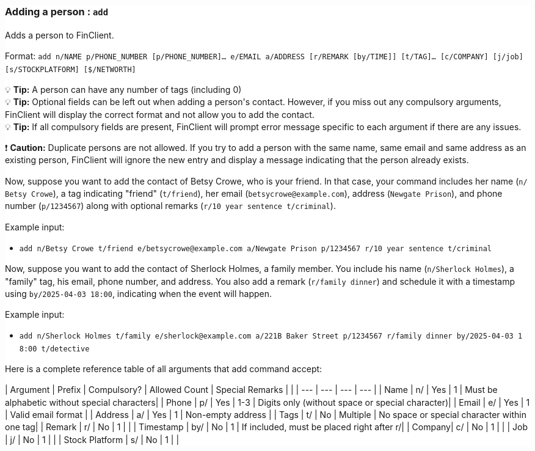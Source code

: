 ### Adding a person : `add`

Adds a person to FinClient.

Format: `add n/NAME p/PHONE_NUMBER [p/PHONE_NUMBER]… e/EMAIL a/ADDRESS [r/REMARK [by/TIME]] [t/TAG]…​ [c/COMPANY] [j/job] [s/STOCKPLATFORM] [$/NETWORTH]`

<div markdown="span" class="alert alert-primary">

:bulb: **Tip:**
A person can have any number of tags (including 0)<br>
:bulb: **Tip:**
Optional fields can be left out when adding a person's contact. However, if you miss out any compulsory arguments, 
FinClient will display the correct format and not allow you to add the contact. <br>
:bulb: **Tip:**
If all compulsory fields are present, FinClient will prompt error message specific to each argument if there are any issues.<br>
</div>

<div markdown="span" class="alert alert-warning">

:exclamation: **Caution:**
Duplicate persons are not allowed. If you try to add a person with the same name, same email and same address as an existing person, FinClient will ignore the new entry and display a message indicating that the person already exists.<br>
</div>

Now, suppose you want to add the contact of Betsy Crowe, who is your friend. In that case, your command includes her name (`n/Betsy Crowe`), a tag indicating "friend" (`t/friend`), her email (`betsycrowe@example.com`), address (`Newgate Prison`), and phone number (`p/1234567`) along with optional remarks (`r/10 year sentence t/criminal`).

Example input:
* `add n/Betsy Crowe t/friend e/betsycrowe@example.com a/Newgate Prison p/1234567 r/10 year sentence t/criminal `

Now, suppose you want to add the contact of Sherlock Holmes, a family member. You include his name (`n/Sherlock Holmes`), a "family" tag, his email, phone number, and address. You also add a remark (`r/family dinner`) and schedule it with a timestamp using `by/2025-04-03 18:00`, indicating when the event will happen.

Example input:
* `add n/Sherlock Holmes t/family e/sherlock@example.com a/221B Baker Street p/1234567 r/family dinner by/2025-04-03 18:00 t/detective `

Here is a complete reference table of all arguments that add command accept:

| Argument | Prefix | Compulsory? | Allowed Count | Special Remarks |
|  | --- | --- | --- | --- |
| Name | n/ | Yes | 1 | Must be alphabetic without special characters|
| Phone | p/ | Yes | 1-3 | Digits only (without space or special character)|
| Email | e/ | Yes | 1 | Valid email format |
| Address | a/ | Yes | 1 | Non-empty address |
| Tags | t/ | No | Multiple | No space or special character within one tag|
| Remark | r/ | No | 1 | |
| Timestamp | by/ | No | 1 | If included, must be placed right after r/|
| Company| c/ | No | 1 | |
| Job | j/ | No | 1 | |
| Stock Platform | s/ | No | 1 | |